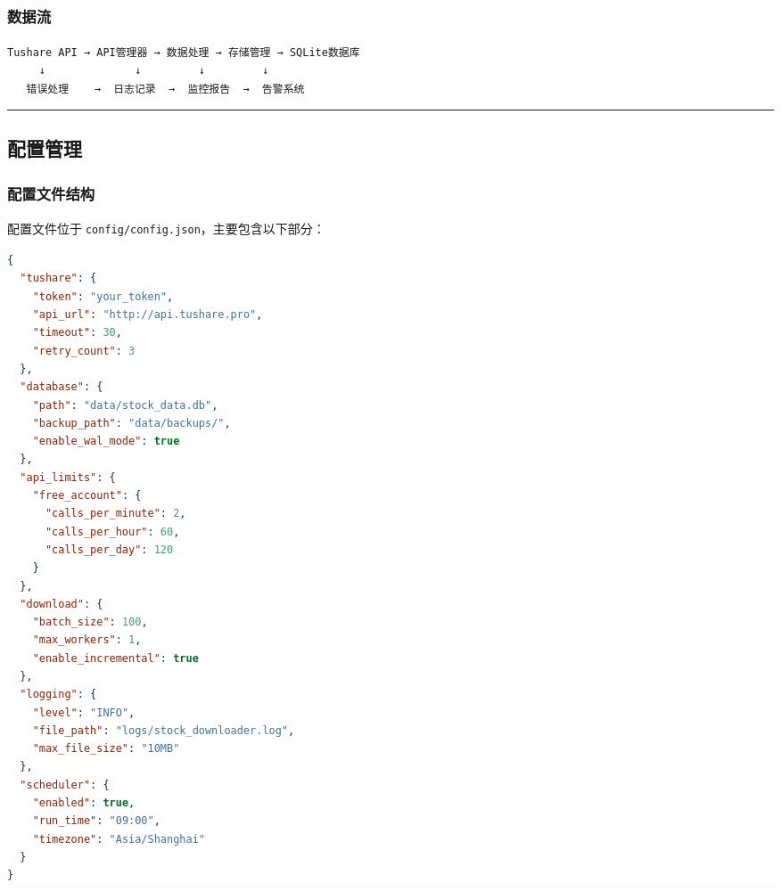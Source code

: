### 数据流

```
Tushare API → API管理器 → 数据处理 → 存储管理 → SQLite数据库
     ↓              ↓         ↓         ↓
   错误处理    →  日志记录  →  监控报告  →  告警系统
```

---

## 配置管理

### 配置文件结构

配置文件位于 `config/config.json`，主要包含以下部分：

```json
{
  "tushare": {
    "token": "your_token",
    "api_url": "http://api.tushare.pro",
    "timeout": 30,
    "retry_count": 3
  },
  "database": {
    "path": "data/stock_data.db",
    "backup_path": "data/backups/",
    "enable_wal_mode": true
  },
  "api_limits": {
    "free_account": {
      "calls_per_minute": 2,
      "calls_per_hour": 60,
      "calls_per_day": 120
    }
  },
  "download": {
    "batch_size": 100,
    "max_workers": 1,
    "enable_incremental": true
  },
  "logging": {
    "level": "INFO",
    "file_path": "logs/stock_downloader.log",
    "max_file_size": "10MB"
  },
  "scheduler": {
    "enabled": true,
    "run_time": "09:00",
    "timezone": "Asia/Shanghai"
  }
}
```
